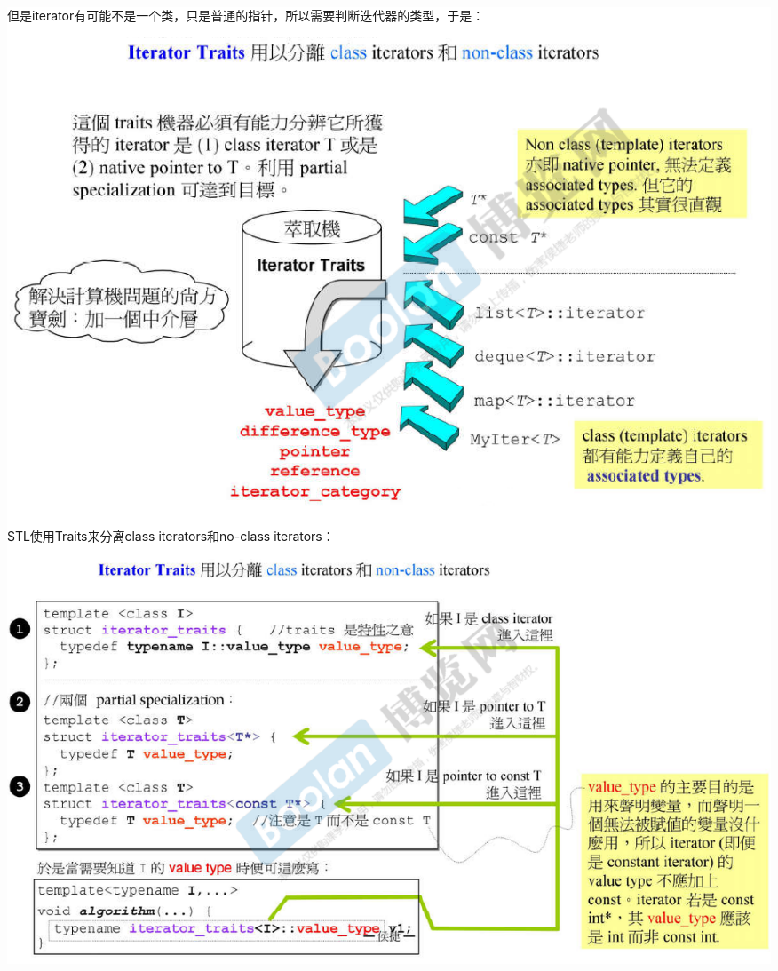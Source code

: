 但是iterator有可能不是一个类，只是普通的指针，所以需要判断迭代器的类型，于是：

![](./img/iterator9.png)

STL使用Traits来分离class iterators和no-class iterators：

![](./img/iterator10.png)
